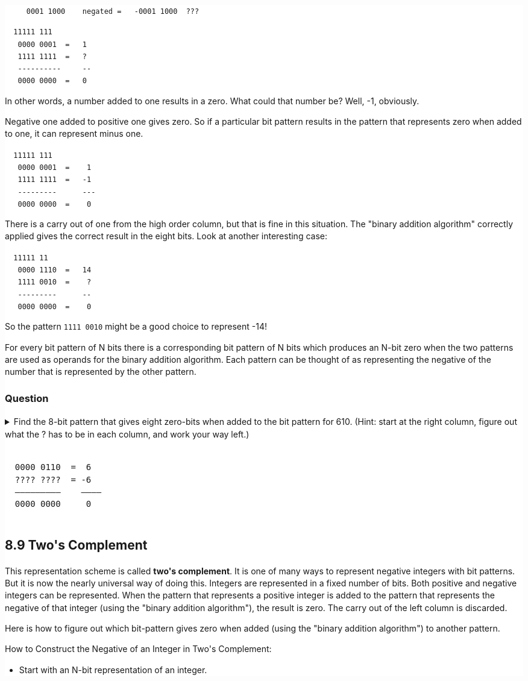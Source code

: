 ```     0001 1000    negated =   -0001 1000  ???```

```
  11111 111
   0000 0001  =   1
   1111 1111  =   ? 
   ----------     --
   0000 0000  =   0
```

In other words, a number added to one results in a zero. What could that number be?  Well, -1, obviously.

Negative one added to positive one gives zero. So if a particular bit pattern results in the pattern that represents zero when added to one, it can represent minus one.

```
  11111 111
   0000 0001  =    1
   1111 1111  =   -1 
   ---------      ---
   0000 0000  =    0
```
There is a carry out of one from the high order column, but that is fine in this situation. The "binary addition algorithm" correctly applied gives the correct result in the eight bits. Look at another interesting case:
```
  11111 11
   0000 1110  =   14
   1111 0010  =    ?
   ---------      --
   0000 0000  =    0
```
So the pattern `1111 0010` might be a good choice to represent -14!

For every bit pattern of N bits there is a corresponding bit pattern of N bits which produces an N-bit zero when the two patterns are used as operands for the binary addition algorithm. Each pattern can be thought of as representing the negative of the number that is represented by the other pattern.

### Question
<details><summary>
    Find the 8-bit pattern that gives eight zero-bits when added to the bit pattern for 610. (Hint: start at the right column, figure out what the ? has to be in each column, and work your way left.)
<pre> 
  0000 0110  =  6
  ???? ????  = -6
  —————————    ————
  0000 0000     0
</pre>
    </summary></details>
    
## 8.9 Two's Complement
This representation scheme is called **two's complement**. It is one of many ways to represent negative integers with bit patterns. But it is now the nearly universal way of doing this. Integers are represented in a fixed number of bits. Both positive and negative integers can be represented. When the pattern that represents a positive integer is added to the pattern that represents the negative of that integer (using the "binary addition algorithm"), the result is zero. The carry out of the left column is discarded.

Here is how to figure out which bit-pattern gives zero when added (using the "binary addition algorithm") to another pattern.

How to Construct the Negative of an Integer in Two's Complement:
* Start with an N-bit representation of an integer.
```